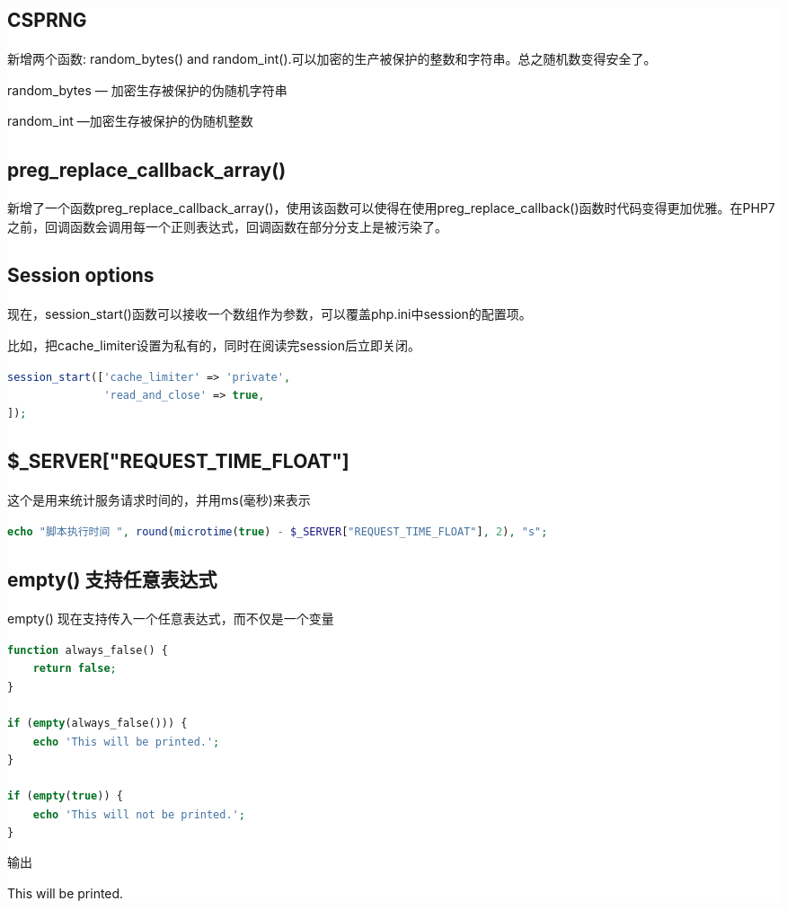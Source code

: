## CSPRNG

新增两个函数: random_bytes() and random_int().可以加密的生产被保护的整数和字符串。总之随机数变得安全了。  

random_bytes — 加密生存被保护的伪随机字符串  

random_int —加密生存被保护的伪随机整数

## preg_replace_callback_array()

新增了一个函数preg_replace_callback_array()，使用该函数可以使得在使用preg_replace_callback()函数时代码变得更加优雅。在PHP7之前，回调函数会调用每一个正则表达式，回调函数在部分分支上是被污染了。

## Session options

现在，session_start()函数可以接收一个数组作为参数，可以覆盖php.ini中session的配置项。  

比如，把cache_limiter设置为私有的，同时在阅读完session后立即关闭。

```php
session_start(['cache_limiter' => 'private',
               'read_and_close' => true,
]);
```

## $_SERVER["REQUEST_TIME_FLOAT"]

这个是用来统计服务请求时间的，并用ms(毫秒)来表示

```php
echo "脚本执行时间 ", round(microtime(true) - $_SERVER["REQUEST_TIME_FLOAT"], 2), "s";  
```

## empty() 支持任意表达式

empty() 现在支持传入一个任意表达式，而不仅是一个变量

```php
function always_false() {
    return false;
}

if (empty(always_false())) {
    echo 'This will be printed.';
}

if (empty(true)) {
    echo 'This will not be printed.';
}
```

输出  

This will be printed.


[0]: http://blog.csdn.net/fenglailea/article/details/9853645
[1]: http://blog.csdn.net/fenglailea/article/details/52717364
[2]: http://www.laruence.com/2011/10/10/2217.html
[3]: http://www.laruence.com/2011/10/10/2204.html